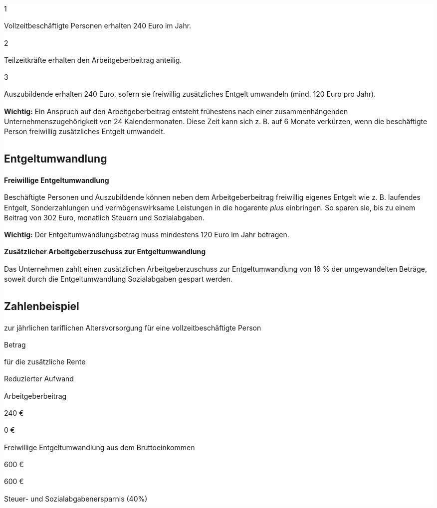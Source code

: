 1

Vollzeitbeschäftigte Personen erhalten 240 Euro im Jahr.

2

Teilzeitkräfte erhalten den Arbeitgeberbeitrag anteilig.

3

Auszubildende erhalten 240 Euro, sofern sie freiwillig zusätzliches Entgelt
umwandeln (mind. 120 Euro pro Jahr).

**Wichtig:** Ein Anspruch auf den Arbeitgeberbeitrag entsteht frühestens nach
einer zusammenhängenden Unternehmenszugehörigkeit von 24 Kalendermonaten.
Diese Zeit kann sich z. B. auf 6 Monate verkürzen, wenn die beschäftigte
Person freiwillig zusätzliches Entgelt umwandelt.

##  Entgeltumwandlung

**Freiwillige Entgeltumwandlung**

Beschäftigte Personen und Auszubildende können neben dem Arbeitgeberbeitrag
freiwillig eigenes Entgelt wie z. B. laufendes Entgelt, Sonderzahlungen und
vermögenswirksame Leistungen in die hogarente _plus_ einbringen. So sparen
sie, bis zu einem Beitrag von 302 Euro, monatlich Steuern und Sozialabgaben.

**Wichtig:** Der Entgeltumwandlungsbetrag muss mindestens 120 Euro im Jahr
betragen.

**Zusätzlicher Arbeitgeberzuschuss zur Entgeltumwandlung**

Das Unternehmen zahlt einen zusätzlichen Arbeitgeberzuschuss zur
Entgeltumwandlung von 16 % der umgewandelten Beträge, soweit durch die
Entgeltumwandlung Sozialabgaben gespart werden.

##  Zahlenbeispiel

zur jährlichen tariflichen Altersvorsorgung für eine vollzeitbeschäftigte
Person

Betrag

für die zusätzliche Rente

Reduzierter Aufwand

Arbeitgeberbeitrag

240 €

0 €

Freiwillige Entgeltumwandlung aus dem Bruttoeinkommen

600 €

600 €

Steuer- und Sozialabgabenersparnis (40%)

